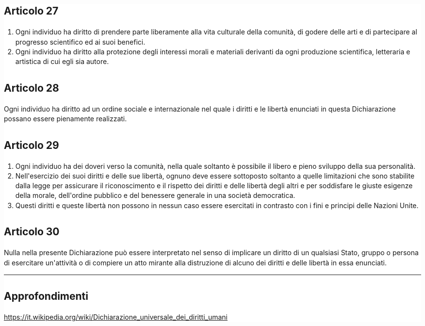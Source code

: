 ## Articolo 27

1. Ogni individuo ha diritto di prendere parte liberamente alla vita culturale della comunità, di godere delle arti e di partecipare al progresso scientifico ed ai suoi benefici.
2. Ogni individuo ha diritto alla protezione degli interessi morali e materiali derivanti da ogni produzione scientifica, letteraria e artistica di cui egli sia autore.

## Articolo 28

Ogni individuo ha diritto ad un ordine sociale e internazionale nel quale i diritti e le libertà enunciati in questa Dichiarazione possano essere pienamente realizzati.

## Articolo 29

1. Ogni individuo ha dei doveri verso la comunità, nella quale soltanto è possibile il libero e pieno sviluppo della sua personalità.
2. Nell'esercizio dei suoi diritti e delle sue libertà, ognuno deve essere sottoposto soltanto a quelle limitazioni che sono stabilite dalla legge per assicurare il riconoscimento e il rispetto dei diritti e delle libertà degli altri e per soddisfare le giuste esigenze della morale, dell'ordine pubblico e del benessere generale in una società democratica.
3. Questi diritti e queste libertà non possono in nessun caso essere esercitati in contrasto con i fini e principi delle Nazioni Unite.

## Articolo 30

Nulla nella presente Dichiarazione può essere interpretato nel senso di implicare un diritto di un qualsiasi Stato, gruppo o persona di esercitare un'attività o di compiere un atto mirante alla distruzione di alcuno dei diritti e delle libertà in essa enunciati.

---
## Approfondimenti
<https://it.wikipedia.org/wiki/Dichiarazione_universale_dei_diritti_umani>
